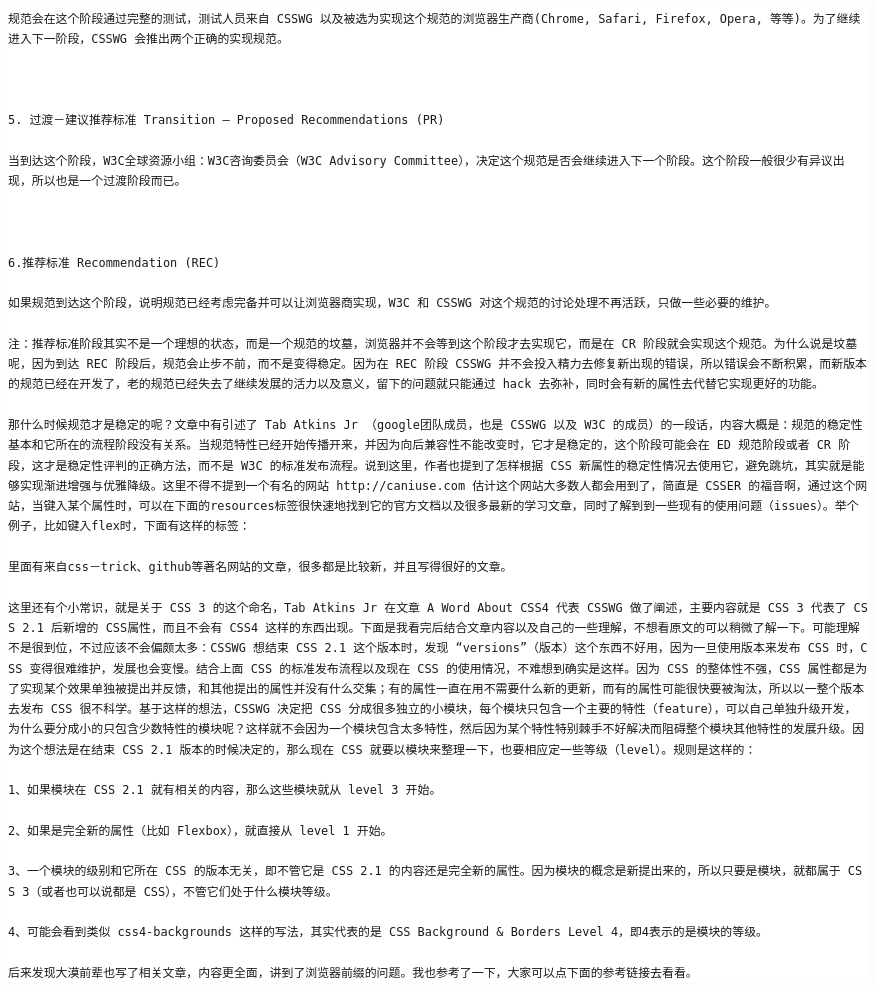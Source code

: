 ```
规范会在这个阶段通过完整的测试，测试人员来自 CSSWG 以及被选为实现这个规范的浏览器生产商(Chrome, Safari, Firefox, Opera, 等等)。为了继续进入下一阶段，CSSWG 会推出两个正确的实现规范。

 

5. 过渡－建议推荐标准 Transition – Proposed Recommendations (PR)

当到达这个阶段，W3C全球资源小组：W3C咨询委员会（W3C Advisory Committee），决定这个规范是否会继续进入下一个阶段。这个阶段一般很少有异议出现，所以也是一个过渡阶段而已。

 

6.推荐标准 Recommendation (REC)

如果规范到达这个阶段，说明规范已经考虑完备并可以让浏览器商实现，W3C 和 CSSWG 对这个规范的讨论处理不再活跃，只做一些必要的维护。

注：推荐标准阶段其实不是一个理想的状态，而是一个规范的坟墓，浏览器并不会等到这个阶段才去实现它，而是在 CR 阶段就会实现这个规范。为什么说是坟墓呢，因为到达 REC 阶段后，规范会止步不前，而不是变得稳定。因为在 REC 阶段 CSSWG 并不会投入精力去修复新出现的错误，所以错误会不断积累，而新版本的规范已经在开发了，老的规范已经失去了继续发展的活力以及意义，留下的问题就只能通过 hack 去弥补，同时会有新的属性去代替它实现更好的功能。

那什么时候规范才是稳定的呢？文章中有引述了 Tab Atkins Jr （google团队成员，也是 CSSWG 以及 W3C 的成员）的一段话，内容大概是：规范的稳定性基本和它所在的流程阶段没有关系。当规范特性已经开始传播开来，并因为向后兼容性不能改变时，它才是稳定的，这个阶段可能会在 ED 规范阶段或者 CR 阶段，这才是稳定性评判的正确方法，而不是 W3C 的标准发布流程。说到这里，作者也提到了怎样根据 CSS 新属性的稳定性情况去使用它，避免跳坑，其实就是能够实现渐进增强与优雅降级。这里不得不提到一个有名的网站 http://caniuse.com 估计这个网站大多数人都会用到了，简直是 CSSER 的福音啊，通过这个网站，当键入某个属性时，可以在下面的resources标签很快速地找到它的官方文档以及很多最新的学习文章，同时了解到到一些现有的使用问题（issues）。举个例子，比如键入flex时，下面有这样的标签：

里面有来自css－trick、github等著名网站的文章，很多都是比较新，并且写得很好的文章。 

这里还有个小常识，就是关于 CSS 3 的这个命名，Tab Atkins Jr 在文章 A Word About CSS4 代表 CSSWG 做了阐述，主要内容就是 CSS 3 代表了 CSS 2.1 后新增的 CSS属性，而且不会有 CSS4 这样的东西出现。下面是我看完后结合文章内容以及自己的一些理解，不想看原文的可以稍微了解一下。可能理解不是很到位，不过应该不会偏颇太多：CSSWG 想结束 CSS 2.1 这个版本时，发现 “versions”（版本）这个东西不好用，因为一旦使用版本来发布 CSS 时，CSS 变得很难维护，发展也会变慢。结合上面 CSS 的标准发布流程以及现在 CSS 的使用情况，不难想到确实是这样。因为 CSS 的整体性不强，CSS 属性都是为了实现某个效果单独被提出并反馈，和其他提出的属性并没有什么交集；有的属性一直在用不需要什么新的更新，而有的属性可能很快要被淘汰，所以以一整个版本去发布 CSS 很不科学。基于这样的想法，CSSWG 决定把 CSS 分成很多独立的小模块，每个模块只包含一个主要的特性（feature），可以自己单独升级开发，为什么要分成小的只包含少数特性的模块呢？这样就不会因为一个模块包含太多特性，然后因为某个特性特别棘手不好解决而阻碍整个模块其他特性的发展升级。因为这个想法是在结束 CSS 2.1 版本的时候决定的，那么现在 CSS 就要以模块来整理一下，也要相应定一些等级（level）。规则是这样的： 

1、如果模块在 CSS 2.1 就有相关的内容，那么这些模块就从 level 3 开始。

2、如果是完全新的属性（比如 Flexbox），就直接从 level 1 开始。

3、一个模块的级别和它所在 CSS 的版本无关，即不管它是 CSS 2.1 的内容还是完全新的属性。因为模块的概念是新提出来的，所以只要是模块，就都属于 CSS 3（或者也可以说都是 CSS），不管它们处于什么模块等级。

4、可能会看到类似 css4-backgrounds 这样的写法，其实代表的是 CSS Background & Borders Level 4，即4表示的是模块的等级。

后来发现大漠前辈也写了相关文章，内容更全面，讲到了浏览器前缀的问题。我也参考了一下，大家可以点下面的参考链接去看看。
```









